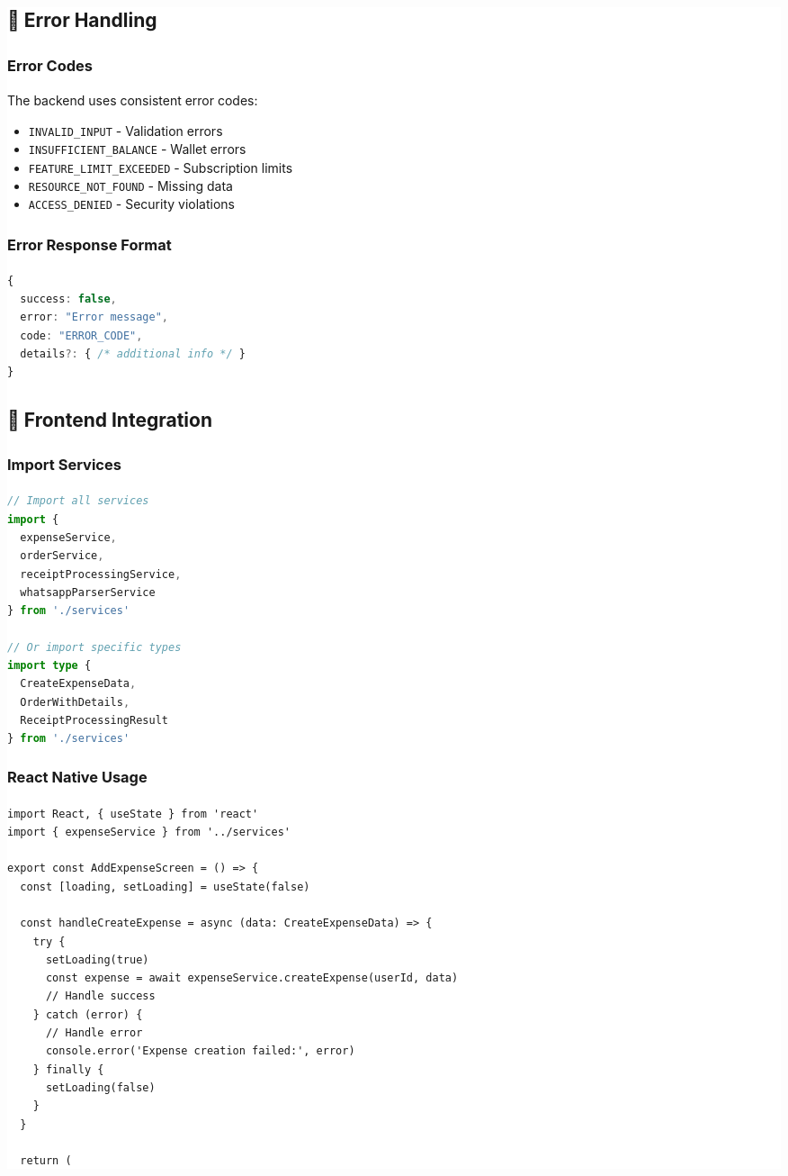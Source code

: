 ## 🐛 Error Handling

### Error Codes
The backend uses consistent error codes:
- `INVALID_INPUT` - Validation errors
- `INSUFFICIENT_BALANCE` - Wallet errors  
- `FEATURE_LIMIT_EXCEEDED` - Subscription limits
- `RESOURCE_NOT_FOUND` - Missing data
- `ACCESS_DENIED` - Security violations

### Error Response Format
```typescript
{
  success: false,
  error: "Error message",
  code: "ERROR_CODE",
  details?: { /* additional info */ }
}
```

## 📱 Frontend Integration

### Import Services
```typescript
// Import all services
import { 
  expenseService, 
  orderService, 
  receiptProcessingService,
  whatsappParserService 
} from './services'

// Or import specific types
import type { 
  CreateExpenseData,
  OrderWithDetails,
  ReceiptProcessingResult 
} from './services'
```

### React Native Usage
```tsx
import React, { useState } from 'react'
import { expenseService } from '../services'

export const AddExpenseScreen = () => {
  const [loading, setLoading] = useState(false)

  const handleCreateExpense = async (data: CreateExpenseData) => {
    try {
      setLoading(true)
      const expense = await expenseService.createExpense(userId, data)
      // Handle success
    } catch (error) {
      // Handle error
      console.error('Expense creation failed:', error)
    } finally {
      setLoading(false)
    }
  }

  return (
```
